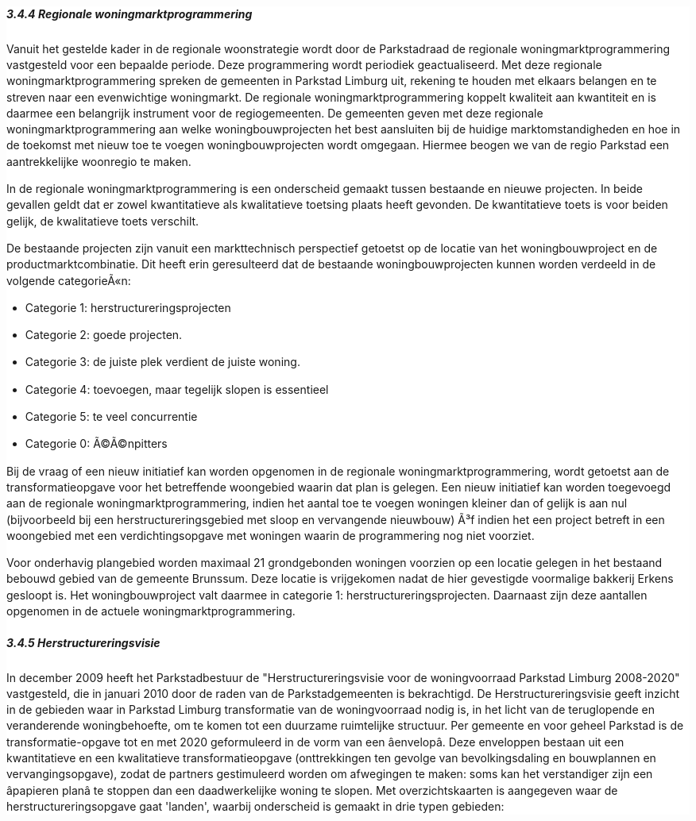 ##### 3\.4\.4 Regionale woningmarktprogrammering

Vanuit het gestelde kader in de regionale woonstrategie wordt door de Parkstadraad de regionale woningmarktprogrammering vastgesteld voor een bepaalde periode. Deze programmering wordt periodiek geactualiseerd. Met deze regionale woningmarktprogrammering spreken de gemeenten in Parkstad Limburg uit, rekening te houden met elkaars belangen en te streven naar een evenwichtige woningmarkt. De regionale woningmarktprogrammering koppelt kwaliteit aan kwantiteit en is daarmee een belangrijk instrument voor de regiogemeenten. De gemeenten geven met deze regionale woningmarktprogrammering aan welke woningbouwprojecten het best aansluiten bij de huidige marktomstandigheden en hoe in de toekomst met nieuw toe te voegen woningbouwprojecten wordt omgegaan. Hiermee beogen we van de regio Parkstad een aantrekkelijke woonregio te maken.

In de regionale woningmarktprogrammering is een onderscheid gemaakt tussen bestaande en nieuwe projecten. In beide gevallen geldt dat er zowel kwantitatieve als kwalitatieve toetsing plaats heeft gevonden. De kwantitatieve toets is voor beiden gelijk, de kwalitatieve toets verschilt.

De bestaande projecten zijn vanuit een markttechnisch perspectief getoetst op de locatie van het woningbouwproject en de productmarktcombinatie. Dit heeft erin geresulteerd dat de bestaande woningbouwprojecten kunnen worden verdeeld in de volgende categorieÃ«n:

* Categorie 1: herstructureringsprojecten

* Categorie 2: goede projecten.

* Categorie 3: de juiste plek verdient de juiste woning.

* Categorie 4: toevoegen, maar tegelijk slopen is essentieel

* Categorie 5: te veel concurrentie

* Categorie 0: Ã©Ã©npitters

Bij de vraag of een nieuw initiatief kan worden opgenomen in de regionale woningmarktprogrammering, wordt getoetst aan de transformatieopgave voor het betreffende woongebied waarin dat plan is gelegen. Een nieuw initiatief kan worden toegevoegd aan de regionale woningmarktprogrammering, indien het aantal toe te voegen woningen kleiner dan of gelijk is aan nul (bijvoorbeeld bij een herstructureringsgebied met sloop en vervangende nieuwbouw) Ã³f indien het een project betreft in een woongebied met een verdichtingsopgave met woningen waarin de programmering nog niet voorziet.

Voor onderhavig plangebied worden maximaal 21 grondgebonden woningen voorzien op een locatie gelegen in het bestaand bebouwd gebied van de gemeente Brunssum. Deze locatie is vrijgekomen nadat de hier gevestigde voormalige bakkerij Erkens gesloopt is. Het woningbouwproject valt daarmee in categorie 1: herstructureringsprojecten. Daarnaast zijn deze aantallen opgenomen in de actuele woningmarktprogrammering.

##### 3\.4\.5 Herstructureringsvisie

In december 2009 heeft het Parkstadbestuur de "Herstructureringsvisie voor de woningvoorraad Parkstad Limburg 2008\-2020" vastgesteld, die in januari 2010 door de raden van de Parkstadgemeenten is bekrachtigd. De Herstructureringsvisie geeft inzicht in de gebieden waar in Parkstad Limburg transformatie van de woningvoorraad nodig is, in het licht van de teruglopende en veranderende woningbehoefte, om te komen tot een duurzame ruimtelijke structuur. Per gemeente en voor geheel Parkstad is de transformatie\-opgave tot en met 2020 geformuleerd in de vorm van een âenvelopâ. Deze enveloppen bestaan uit een kwantitatieve en een kwalitatieve transformatieopgave (onttrekkingen ten gevolge van bevolkingsdaling en bouwplannen en vervangingsopgave), zodat de partners gestimuleerd worden om afwegingen te maken: soms kan het verstandiger zijn een âpapieren planâ te stoppen dan een daadwerkelijke woning te slopen. Met overzichtskaarten is aangegeven waar de herstructureringsopgave gaat 'landen', waarbij onderscheid is gemaakt in drie typen gebieden:
